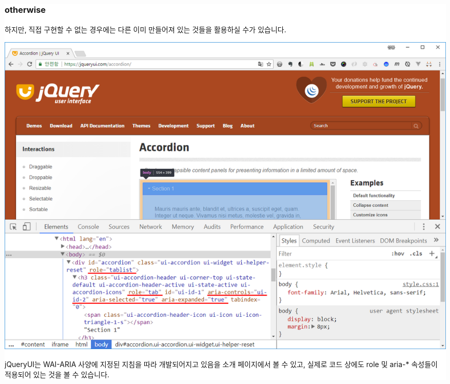 ### otherwise

하지만, 직접 구현할 수 없는 경우에는 다른 이미 만들어져 있는 것들을 활용하실 수가 있습니다.

![jQueryUI 아코디언 위젯에 aria가 적용된 것을 코드 상에서 확인 할 수 있다.](images/jquery-ui.png)

jQueryUI는 WAI-ARIA 사양에 지정된 지침을 따라 개발되어지고 있음을 소개 페이지에서 볼 수 있고, 실제로 
코드 상에도 role 및 aria-* 속성들이 적용되어 있는 것을 볼 수 있습니다.
